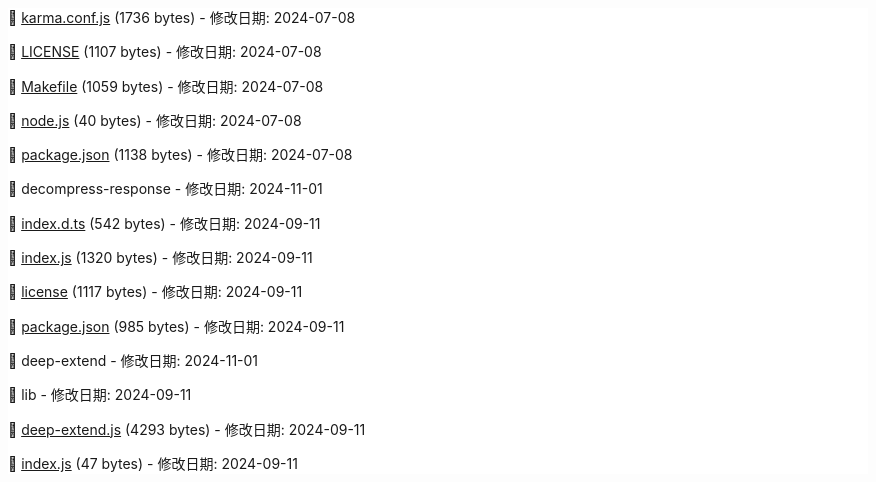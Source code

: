 📄 [karma.conf.js](file:///D:/%E6%80%9D%E6%BA%90%E4%B8%BB%E5%BA%93/data/plugins/SACAssetsManager/node_modules/debug/karma.conf.js) (1736 bytes) - 修改日期: 2024-07-08

📄 [LICENSE](file:///D:/%E6%80%9D%E6%BA%90%E4%B8%BB%E5%BA%93/data/plugins/SACAssetsManager/node_modules/debug/LICENSE) (1107 bytes) - 修改日期: 2024-07-08

📄 [Makefile](file:///D:/%E6%80%9D%E6%BA%90%E4%B8%BB%E5%BA%93/data/plugins/SACAssetsManager/node_modules/debug/Makefile) (1059 bytes) - 修改日期: 2024-07-08

📄 [node.js](file:///D:/%E6%80%9D%E6%BA%90%E4%B8%BB%E5%BA%93/data/plugins/SACAssetsManager/node_modules/debug/node.js) (40 bytes) - 修改日期: 2024-07-08

📄 [package.json](file:///D:/%E6%80%9D%E6%BA%90%E4%B8%BB%E5%BA%93/data/plugins/SACAssetsManager/node_modules/debug/package.json) (1138 bytes) - 修改日期: 2024-07-08

📁 decompress-response - 修改日期: 2024-11-01

📄 [index.d.ts](file:///D:/%E6%80%9D%E6%BA%90%E4%B8%BB%E5%BA%93/data/plugins/SACAssetsManager/node_modules/decompress-response/index.d.ts) (542 bytes) - 修改日期: 2024-09-11

📄 [index.js](file:///D:/%E6%80%9D%E6%BA%90%E4%B8%BB%E5%BA%93/data/plugins/SACAssetsManager/node_modules/decompress-response/index.js) (1320 bytes) - 修改日期: 2024-09-11

📄 [license](file:///D:/%E6%80%9D%E6%BA%90%E4%B8%BB%E5%BA%93/data/plugins/SACAssetsManager/node_modules/decompress-response/license) (1117 bytes) - 修改日期: 2024-09-11

📄 [package.json](file:///D:/%E6%80%9D%E6%BA%90%E4%B8%BB%E5%BA%93/data/plugins/SACAssetsManager/node_modules/decompress-response/package.json) (985 bytes) - 修改日期: 2024-09-11

📁 deep-extend - 修改日期: 2024-11-01

📁 lib - 修改日期: 2024-09-11

📄 [deep-extend.js](file:///D:/%E6%80%9D%E6%BA%90%E4%B8%BB%E5%BA%93/data/plugins/SACAssetsManager/node_modules/deep-extend/lib/deep-extend.js) (4293 bytes) - 修改日期: 2024-09-11

📄 [index.js](file:///D:/%E6%80%9D%E6%BA%90%E4%B8%BB%E5%BA%93/data/plugins/SACAssetsManager/node_modules/deep-extend/index.js) (47 bytes) - 修改日期: 2024-09-11

